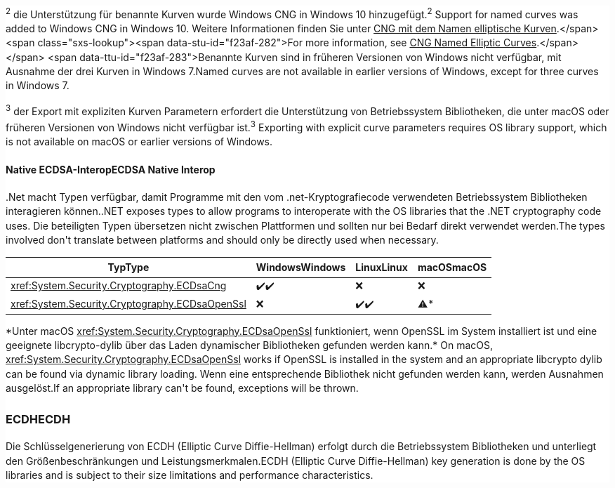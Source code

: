 <span data-ttu-id="f23af-281"><sup>2</sup> die Unterstützung für benannte Kurven wurde Windows CNG in Windows 10 hinzugefügt.</span><span class="sxs-lookup"><span data-stu-id="f23af-281"><sup>2</sup> Support for named curves was added to Windows CNG in Windows 10.</span></span> <span data-ttu-id="f23af-282">Weitere Informationen finden Sie unter [CNG mit dem Namen elliptische Kurven](https://msdn.microsoft.com/library/windows/desktop/mt632245(v=vs.85).aspx).</span><span class="sxs-lookup"><span data-stu-id="f23af-282">For more information, see [CNG Named Elliptic Curves](https://msdn.microsoft.com/library/windows/desktop/mt632245(v=vs.85).aspx).</span></span> <span data-ttu-id="f23af-283">Benannte Kurven sind in früheren Versionen von Windows nicht verfügbar, mit Ausnahme der drei Kurven in Windows 7.</span><span class="sxs-lookup"><span data-stu-id="f23af-283">Named curves are not available in earlier versions of Windows, except for three curves in Windows 7.</span></span>

<span data-ttu-id="f23af-284"><sup>3</sup> der Export mit expliziten Kurven Parametern erfordert die Unterstützung von Betriebssystem Bibliotheken, die unter macOS oder früheren Versionen von Windows nicht verfügbar ist.</span><span class="sxs-lookup"><span data-stu-id="f23af-284"><sup>3</sup> Exporting with explicit curve parameters requires OS library support, which is not available on macOS or earlier versions of Windows.</span></span>

#### <a name="ecdsa-native-interop"></a><span data-ttu-id="f23af-285">Native ECDSA-Interop</span><span class="sxs-lookup"><span data-stu-id="f23af-285">ECDSA Native Interop</span></span>

<span data-ttu-id="f23af-286">.Net macht Typen verfügbar, damit Programme mit den vom .net-Kryptografiecode verwendeten Betriebssystem Bibliotheken interagieren können.</span><span class="sxs-lookup"><span data-stu-id="f23af-286">.NET exposes types to allow programs to interoperate with the OS libraries that the .NET cryptography code uses.</span></span> <span data-ttu-id="f23af-287">Die beteiligten Typen übersetzen nicht zwischen Plattformen und sollten nur bei Bedarf direkt verwendet werden.</span><span class="sxs-lookup"><span data-stu-id="f23af-287">The types involved don't translate between platforms and should only be directly used when necessary.</span></span>

| <span data-ttu-id="f23af-288">Typ</span><span class="sxs-lookup"><span data-stu-id="f23af-288">Type</span></span>                                             | <span data-ttu-id="f23af-289">Windows</span><span class="sxs-lookup"><span data-stu-id="f23af-289">Windows</span></span> | <span data-ttu-id="f23af-290">Linux</span><span class="sxs-lookup"><span data-stu-id="f23af-290">Linux</span></span> | <span data-ttu-id="f23af-291">macOS</span><span class="sxs-lookup"><span data-stu-id="f23af-291">macOS</span></span> |
|--------------------------------------------------|---------|-------|-------|
| <xref:System.Security.Cryptography.ECDsaCng>     | <span data-ttu-id="f23af-292">✔️</span><span class="sxs-lookup"><span data-stu-id="f23af-292">✔️</span></span>     | ❌    | ❌    |
| <xref:System.Security.Cryptography.ECDsaOpenSsl> | ❌     | <span data-ttu-id="f23af-293">✔️</span><span class="sxs-lookup"><span data-stu-id="f23af-293">✔️</span></span>    | ⚠️\*  |

<span data-ttu-id="f23af-294">\*Unter macOS <xref:System.Security.Cryptography.ECDsaOpenSsl> funktioniert, wenn OpenSSL im System installiert ist und eine geeignete libcrypto-dylib über das Laden dynamischer Bibliotheken gefunden werden kann.</span><span class="sxs-lookup"><span data-stu-id="f23af-294">\* On macOS, <xref:System.Security.Cryptography.ECDsaOpenSsl> works if OpenSSL is installed in the system and an appropriate libcrypto dylib can be found via dynamic library loading.</span></span> <span data-ttu-id="f23af-295">Wenn eine entsprechende Bibliothek nicht gefunden werden kann, werden Ausnahmen ausgelöst.</span><span class="sxs-lookup"><span data-stu-id="f23af-295">If an appropriate library can't be found, exceptions will be thrown.</span></span>

### <a name="ecdh"></a><span data-ttu-id="f23af-296">ECDH</span><span class="sxs-lookup"><span data-stu-id="f23af-296">ECDH</span></span>

<span data-ttu-id="f23af-297">Die Schlüsselgenerierung von ECDH (Elliptic Curve Diffie-Hellman) erfolgt durch die Betriebssystem Bibliotheken und unterliegt den Größenbeschränkungen und Leistungsmerkmalen.</span><span class="sxs-lookup"><span data-stu-id="f23af-297">ECDH (Elliptic Curve Diffie-Hellman) key generation is done by the OS libraries and is subject to their size limitations and performance characteristics.</span></span>
